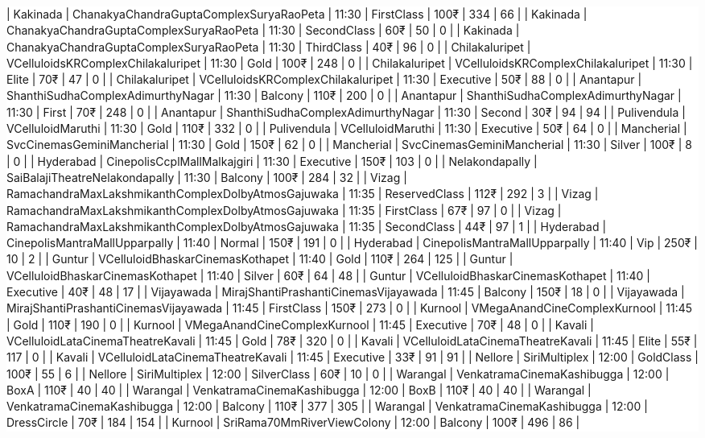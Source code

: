 | Kakinada       | ChanakyaChandraGuptaComplexSuryaRaoPeta             | 11:30 | FirstClass              |  100₹ |      334 |     66 |
| Kakinada       | ChanakyaChandraGuptaComplexSuryaRaoPeta             | 11:30 | SecondClass             |   60₹ |       50 |      0 |
| Kakinada       | ChanakyaChandraGuptaComplexSuryaRaoPeta             | 11:30 | ThirdClass              |   40₹ |       96 |      0 |
| Chilakaluripet | VCelluloidsKRComplexChilakaluripet                  | 11:30 | Gold                    |  100₹ |      248 |      0 |
| Chilakaluripet | VCelluloidsKRComplexChilakaluripet                  | 11:30 | Elite                   |   70₹ |       47 |      0 |
| Chilakaluripet | VCelluloidsKRComplexChilakaluripet                  | 11:30 | Executive               |   50₹ |       88 |      0 |
| Anantapur      | ShanthiSudhaComplexAdimurthyNagar                   | 11:30 | Balcony                 |  110₹ |      200 |      0 |
| Anantapur      | ShanthiSudhaComplexAdimurthyNagar                   | 11:30 | First                   |   70₹ |      248 |      0 |
| Anantapur      | ShanthiSudhaComplexAdimurthyNagar                   | 11:30 | Second                  |   30₹ |       94 |     94 |
| Pulivendula    | VCelluloidMaruthi                                   | 11:30 | Gold                    |  110₹ |      332 |      0 |
| Pulivendula    | VCelluloidMaruthi                                   | 11:30 | Executive               |   50₹ |       64 |      0 |
| Mancherial     | SvcCinemasGeminiMancherial                          | 11:30 | Gold                    |  150₹ |       62 |      0 |
| Mancherial     | SvcCinemasGeminiMancherial                          | 11:30 | Silver                  |  100₹ |        8 |      0 |
| Hyderabad      | CinepolisCcplMallMalkajgiri                         | 11:30 | Executive               |  150₹ |      103 |      0 |
| Nelakondapally | SaiBalajiTheatreNelakondapally                      | 11:30 | Balcony                 |  100₹ |      284 |     32 |
| Vizag          | RamachandraMaxLakshmikanthComplexDolbyAtmosGajuwaka | 11:35 | ReservedClass           |  112₹ |      292 |      3 |
| Vizag          | RamachandraMaxLakshmikanthComplexDolbyAtmosGajuwaka | 11:35 | FirstClass              |   67₹ |       97 |      0 |
| Vizag          | RamachandraMaxLakshmikanthComplexDolbyAtmosGajuwaka | 11:35 | SecondClass             |   44₹ |       97 |      1 |
| Hyderabad      | CinepolisMantraMallUpparpally                       | 11:40 | Normal                  |  150₹ |      191 |      0 |
| Hyderabad      | CinepolisMantraMallUpparpally                       | 11:40 | Vip                     |  250₹ |       10 |      2 |
| Guntur         | VCelluloidBhaskarCinemasKothapet                    | 11:40 | Gold                    |  110₹ |      264 |    125 |
| Guntur         | VCelluloidBhaskarCinemasKothapet                    | 11:40 | Silver                  |   60₹ |       64 |     48 |
| Guntur         | VCelluloidBhaskarCinemasKothapet                    | 11:40 | Executive               |   40₹ |       48 |     17 |
| Vijayawada     | MirajShantiPrashantiCinemasVijayawada               | 11:45 | Balcony                 |  150₹ |       18 |      0 |
| Vijayawada     | MirajShantiPrashantiCinemasVijayawada               | 11:45 | FirstClass              |  150₹ |      273 |      0 |
| Kurnool        | VMegaAnandCineComplexKurnool                        | 11:45 | Gold                    |  110₹ |      190 |      0 |
| Kurnool        | VMegaAnandCineComplexKurnool                        | 11:45 | Executive               |   70₹ |       48 |      0 |
| Kavali         | VCelluloidLataCinemaTheatreKavali                   | 11:45 | Gold                    |   78₹ |      320 |      0 |
| Kavali         | VCelluloidLataCinemaTheatreKavali                   | 11:45 | Elite                   |   55₹ |      117 |      0 |
| Kavali         | VCelluloidLataCinemaTheatreKavali                   | 11:45 | Executive               |   33₹ |       91 |     91 |
| Nellore        | SiriMultiplex                                       | 12:00 | GoldClass               |  100₹ |       55 |      6 |
| Nellore        | SiriMultiplex                                       | 12:00 | SilverClass             |   60₹ |       10 |      0 |
| Warangal       | VenkatramaCinemaKashibugga                          | 12:00 | BoxA                    |  110₹ |       40 |     40 |
| Warangal       | VenkatramaCinemaKashibugga                          | 12:00 | BoxB                    |  110₹ |       40 |     40 |
| Warangal       | VenkatramaCinemaKashibugga                          | 12:00 | Balcony                 |  110₹ |      377 |    305 |
| Warangal       | VenkatramaCinemaKashibugga                          | 12:00 | DressCircle             |   70₹ |      184 |    154 |
| Kurnool        | SriRama70MmRiverViewColony                          | 12:00 | Balcony                 |  100₹ |      496 |     86 |